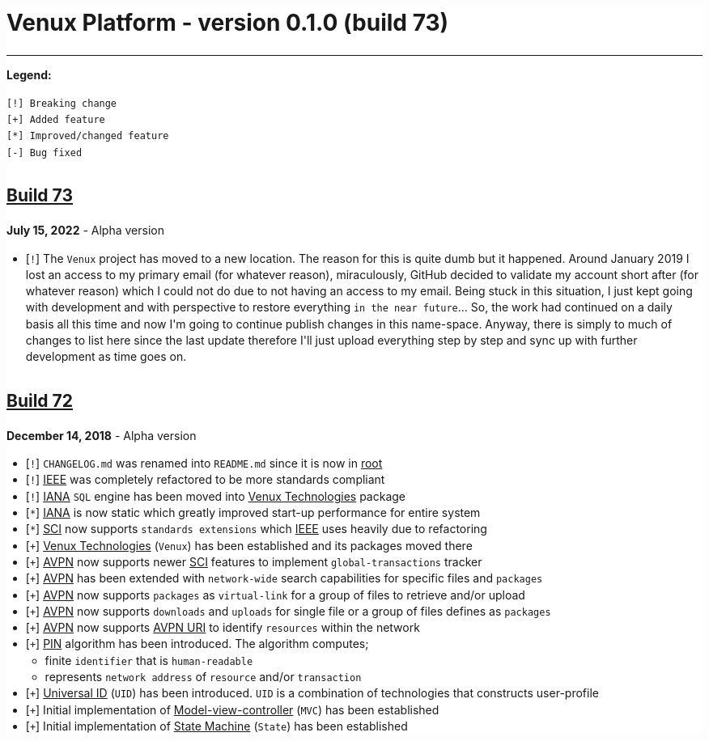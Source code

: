 # Venux Platform - version 0.1.0 (build 73)
---
**Legend:**
          
	[!] Breaking change         
	[+] Added feature            
	[*] Improved/changed feature 
	[-] Bug fixed

## [Build 73](https://github.com/xvenux?tab=repositories)
**July 15, 2022** - Alpha version

- [`!`] The `Venux` project has moved to a new location. The reason for this is quite dumb but it happened. Around January 2019 I lost an access to my primary email (for whatever reason), miraculously, GitHub decided to validate my account short after (for whatever reason) which I could not do due to not having an access to my email. Being stuck in this situation, I just kept going with development and with perspective to restore everything `in the near future`... So, the work had continued on a daily basis all this time and now I'm going to continue publish changes in this name-space. Anyway, there is simply to much of changes to list here since the last update therefore I'll just upload everything step by step and sync up with further development as time goes on.

## [Build 72](https://github.com/VenuxSoftware?tab=repositories)
**December 14, 2018** - Alpha version

- [`!`] `CHANGELOG.md` was renamed into `README.md` since it is now in [root](https://github.com/VenuxSoftware/root/)  
- [`!`] [IEEE](https://github.com/VenuxSoftware/ieee/) was completely refactored to be more standards compliant
- [`!`] [IANA](https://github.com/VenuxSoftware/iana) `SQL` engine has been moved into [Venux Technologies](https://github.com/VenuxSoftware/venux/) package
- [`*`] [IANA](https://github.com/VenuxSoftware/iana) is now static which greatly improved start-up performance for entire system 
- [`*`] [SCI](https://github.com/VenuxSoftware/ieee/docs/SCI.md) now supports `standards extensions` which [IEEE](https://github.com/VenuxSoftware/ieee/) uses heavily due to refactoring
- [`+`] [Venux Technologies](https://github.com/VenuxSoftware/venux/) (`Venux`) has been established and its packages moved there
- [`+`] [AVPN](https://github.com/VenuxSoftware/venux/src/vxm01_2014) now supports newer [SCI](https://github.com/VenuxSoftware/ieee/docs/SCI.md) features to implement `global-transactions` tracker
- [`+`] [AVPN](https://github.com/VenuxSoftware/venux/src/vxm01_2014) has been extended with `network-wide` search capabilities for specific files and `packages`
- [`+`] [AVPN](https://github.com/VenuxSoftware/venux/src/vxm01_2014) now supports `packages` as `virtual-link` for a group of files to retrieve and/or upload
- [`+`] [AVPN](https://github.com/VenuxSoftware/venux/src/vxm01_2014) now supports `downloads` and `uploads` for single file or a group of files defines as `packages`
- [`+`] [AVPN](https://github.com/VenuxSoftware/venux/src/vxm01_2014) now supports [AVPN URI](https://github.com/VenuxSoftware/venux/docs/AVPNURI.md) to identify `resources` within the network
- [`+`] [PIN](https://github.com/VenuxSoftware/venux/src/vxa01_2014) algorithm has been introduced. The algorithm computes; 
  *  finite `identifier` that is `human-readable`
  *  represents `network address` of `resource` and/or `transaction`     
- [`+`] [Universal ID](https://github.com/VenuxSoftware/venux/src/vxc01_2014) (`UID`) has been introduced. `UID` is a combination of technologies that constructs user-profile  
- [`+`] Initial implementation of [Model-view-controller](https://github.com/VenuxSoftware/venux/src/vxs02_2016) (`MVC`) has been established
- [`+`] Initial implementation of [State Machine](https://github.com/VenuxSoftware/venux/src/vxs01_2015) (`State`) has been established   
